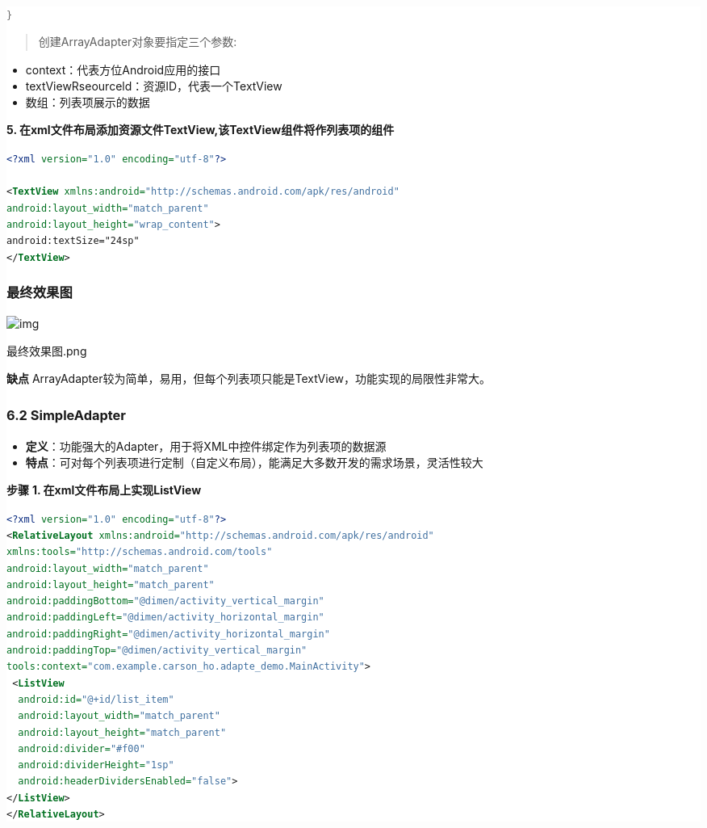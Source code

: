 ```dart
}
```

> 创建ArrayAdapter对象要指定三个参数:

- context：代表方位Android应用的接口
- textViewRseourceld：资源ID，代表一个TextView
- 数组：列表项展示的数据

**5. 在xml文件布局添加资源文件TextView,该TextView组件将作列表项的组件**



```xml
<?xml version="1.0" encoding="utf-8"?>

<TextView xmlns:android="http://schemas.android.com/apk/res/android"    
android:layout_width="match_parent"    
android:layout_height="wrap_content">
android:textSize="24sp"
</TextView>
```

### 最终效果图

![img](https://tva1.sinaimg.cn/large/008eGmZEly1gmwfxt3379j30la0ewglr.jpg)

最终效果图.png

**缺点**
ArrayAdapter较为简单，易用，但每个列表项只能是TextView，功能实现的局限性非常大。

### 6.2 SimpleAdapter

- **定义**：功能强大的Adapter，用于将XML中控件绑定作为列表项的数据源
- **特点**：可对每个列表项进行定制（自定义布局），能满足大多数开发的需求场景，灵活性较大

**步骤**
**1. 在xml文件布局上实现ListView**



```xml
<?xml version="1.0" encoding="utf-8"?>
<RelativeLayout xmlns:android="http://schemas.android.com/apk/res/android"    
xmlns:tools="http://schemas.android.com/tools"    
android:layout_width="match_parent"    
android:layout_height="match_parent"    
android:paddingBottom="@dimen/activity_vertical_margin"    
android:paddingLeft="@dimen/activity_horizontal_margin"    
android:paddingRight="@dimen/activity_horizontal_margin"    
android:paddingTop="@dimen/activity_vertical_margin"    
tools:context="com.example.carson_ho.adapte_demo.MainActivity">   
 <ListView        
  android:id="@+id/list_item"        
  android:layout_width="match_parent"        
  android:layout_height="match_parent"        
  android:divider="#f00"        
  android:dividerHeight="1sp"        
  android:headerDividersEnabled="false">        
</ListView>
</RelativeLayout>
```
